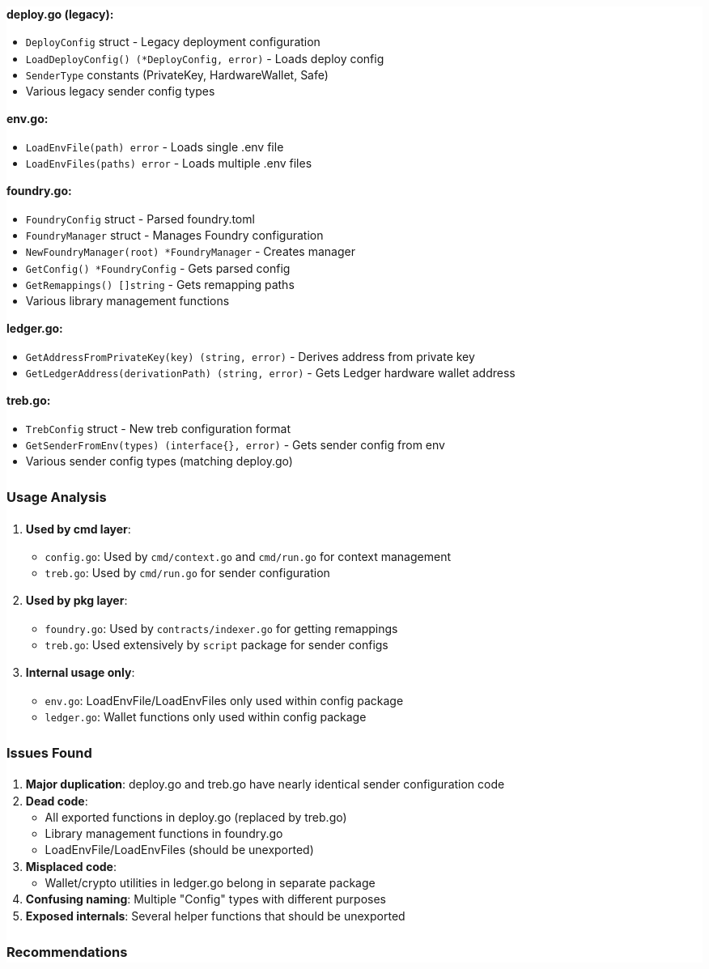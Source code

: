 **deploy.go (legacy):**
- `DeployConfig` struct - Legacy deployment configuration
- `LoadDeployConfig() (*DeployConfig, error)` - Loads deploy config
- `SenderType` constants (PrivateKey, HardwareWallet, Safe)
- Various legacy sender config types

**env.go:**
- `LoadEnvFile(path) error` - Loads single .env file
- `LoadEnvFiles(paths) error` - Loads multiple .env files

**foundry.go:**
- `FoundryConfig` struct - Parsed foundry.toml
- `FoundryManager` struct - Manages Foundry configuration
- `NewFoundryManager(root) *FoundryManager` - Creates manager
- `GetConfig() *FoundryConfig` - Gets parsed config
- `GetRemappings() []string` - Gets remapping paths
- Various library management functions

**ledger.go:**
- `GetAddressFromPrivateKey(key) (string, error)` - Derives address from private key
- `GetLedgerAddress(derivationPath) (string, error)` - Gets Ledger hardware wallet address

**treb.go:**
- `TrebConfig` struct - New treb configuration format
- `GetSenderFromEnv(types) (interface{}, error)` - Gets sender config from env
- Various sender config types (matching deploy.go)

### Usage Analysis

1. **Used by cmd layer**:
   - `config.go`: Used by `cmd/context.go` and `cmd/run.go` for context management
   - `treb.go`: Used by `cmd/run.go` for sender configuration

2. **Used by pkg layer**:
   - `foundry.go`: Used by `contracts/indexer.go` for getting remappings
   - `treb.go`: Used extensively by `script` package for sender configs

3. **Internal usage only**:
   - `env.go`: LoadEnvFile/LoadEnvFiles only used within config package
   - `ledger.go`: Wallet functions only used within config package

### Issues Found

1. **Major duplication**: deploy.go and treb.go have nearly identical sender configuration code
2. **Dead code**: 
   - All exported functions in deploy.go (replaced by treb.go)
   - Library management functions in foundry.go
   - LoadEnvFile/LoadEnvFiles (should be unexported)
3. **Misplaced code**: 
   - Wallet/crypto utilities in ledger.go belong in separate package
4. **Confusing naming**: Multiple "Config" types with different purposes
5. **Exposed internals**: Several helper functions that should be unexported

### Recommendations
